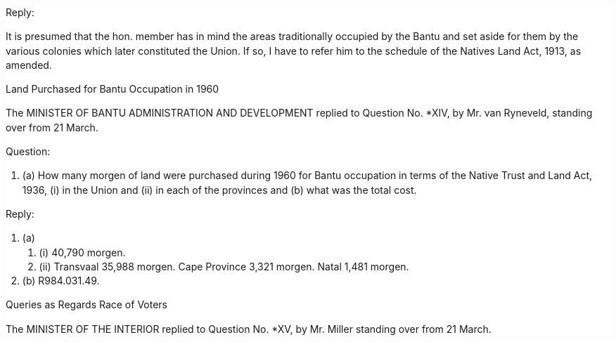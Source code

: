 <heading>Reply:</heading>

<p>It is presumed that the hon. member has in mind the areas traditionally occupied by the Bantu and set aside for them by the various colonies which later constituted the Union. If so, I have to refer him to the schedule of the Natives Land Act, 1913, as amended.</p>

</answer>

</oralStatements>

<oralStatements>

<heading>Land Purchased for Bantu Occupation in 1960</heading>

<p>The MINISTER OF BANTU ADMINISTRATION AND DEVELOPMENT replied to Question No. *XIV, by Mr. van Ryneveld, standing over from 21 March.</p>

<question by="#van_ryneveld" to="#minister_of_bantu_administration_and_development">

<heading>Question:</heading>

<ol>

<li>(a) How many morgen of land were purchased during 1960 for Bantu occupation <span class="col_3585-3586" refersTo="page_0389"/>in terms of the Native Trust and Land Act, 1936, (i) in the Union and (ii) in each of the provinces and (b) what was the total cost.</li>

</ol>

</question>

<answer by="#minister_of_bantu_administration_and_development" to="#van_ryneveld">

<heading>Reply:</heading>

<ol>

<li>(a)

<ol>

<li>(i) 40,790 morgen.</li>

<li>(ii) Transvaal 35,988 morgen. Cape Province 3,321 morgen. Natal 1,481 morgen.</li>

</ol></li>

<li>(b) R984.031.49.</li>

</ol>

</answer>

</oralStatements>

<oralStatements>

<heading>Queries as Regards Race of Voters</heading>

<p>The MINISTER OF THE INTERIOR replied to Question No. *XV, by Mr. Miller standing over from 21 March.</p>

<question by="#miller" to="#minister_of_the_interior">
